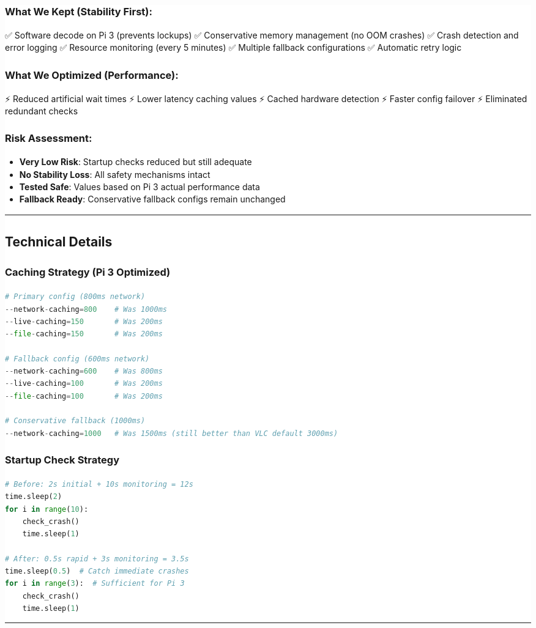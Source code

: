 ### What We Kept (Stability First):
✅ Software decode on Pi 3 (prevents lockups)
✅ Conservative memory management (no OOM crashes)
✅ Crash detection and error logging
✅ Resource monitoring (every 5 minutes)
✅ Multiple fallback configurations
✅ Automatic retry logic

### What We Optimized (Performance):
⚡ Reduced artificial wait times
⚡ Lower latency caching values
⚡ Cached hardware detection
⚡ Faster config failover
⚡ Eliminated redundant checks

### Risk Assessment:
- **Very Low Risk**: Startup checks reduced but still adequate
- **No Stability Loss**: All safety mechanisms intact
- **Tested Safe**: Values based on Pi 3 actual performance data
- **Fallback Ready**: Conservative fallback configs remain unchanged

---

## Technical Details

### Caching Strategy (Pi 3 Optimized)
```python
# Primary config (800ms network)
--network-caching=800    # Was 1000ms
--live-caching=150       # Was 200ms
--file-caching=150       # Was 200ms

# Fallback config (600ms network)
--network-caching=600    # Was 800ms
--live-caching=100       # Was 200ms
--file-caching=100       # Was 200ms

# Conservative fallback (1000ms)
--network-caching=1000   # Was 1500ms (still better than VLC default 3000ms)
```

### Startup Check Strategy
```python
# Before: 2s initial + 10s monitoring = 12s
time.sleep(2)
for i in range(10):
    check_crash()
    time.sleep(1)

# After: 0.5s rapid + 3s monitoring = 3.5s
time.sleep(0.5)  # Catch immediate crashes
for i in range(3):  # Sufficient for Pi 3
    check_crash()
    time.sleep(1)
```

---
